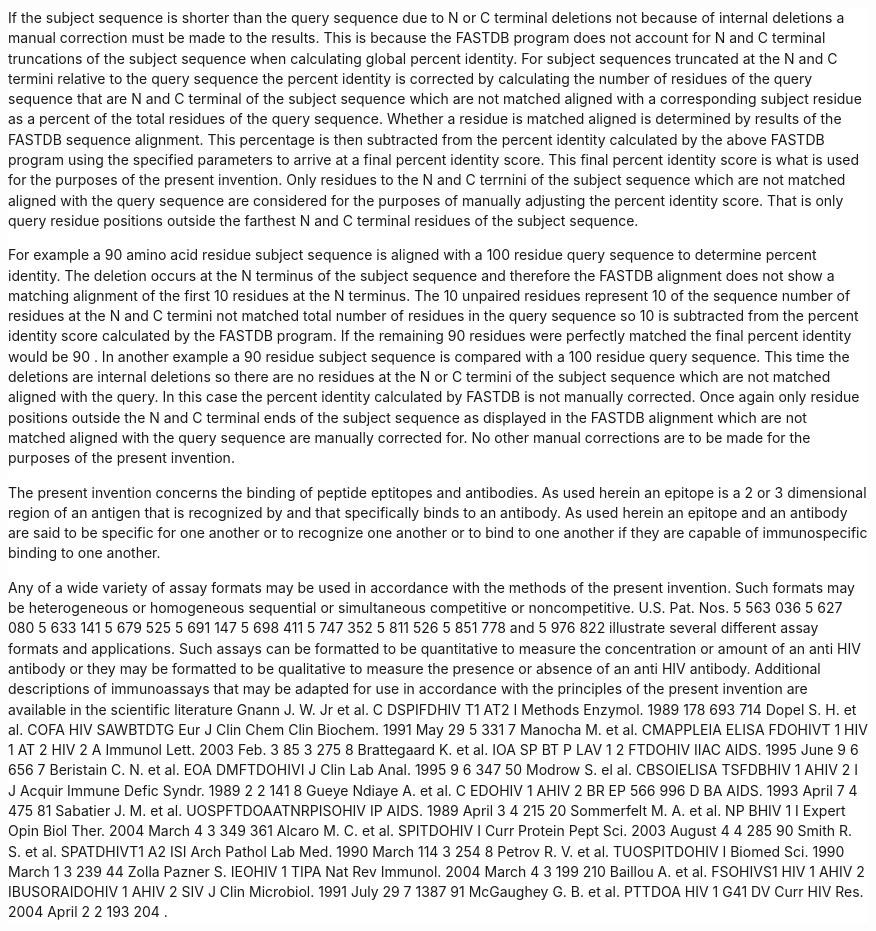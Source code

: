 If the subject sequence is shorter than the query sequence due to N or C terminal deletions not because of internal deletions a manual correction must be made to the results. This is because the FASTDB program does not account for N and C terminal truncations of the subject sequence when calculating global percent identity. For subject sequences truncated at the N and C termini relative to the query sequence the percent identity is corrected by calculating the number of residues of the query sequence that are N and C terminal of the subject sequence which are not matched aligned with a corresponding subject residue as a percent of the total residues of the query sequence. Whether a residue is matched aligned is determined by results of the FASTDB sequence alignment. This percentage is then subtracted from the percent identity calculated by the above FASTDB program using the specified parameters to arrive at a final percent identity score. This final percent identity score is what is used for the purposes of the present invention. Only residues to the N and C terrnini of the subject sequence which are not matched aligned with the query sequence are considered for the purposes of manually adjusting the percent identity score. That is only query residue positions outside the farthest N and C terminal residues of the subject sequence.

For example a 90 amino acid residue subject sequence is aligned with a 100 residue query sequence to determine percent identity. The deletion occurs at the N terminus of the subject sequence and therefore the FASTDB alignment does not show a matching alignment of the first 10 residues at the N terminus. The 10 unpaired residues represent 10 of the sequence number of residues at the N and C termini not matched total number of residues in the query sequence so 10 is subtracted from the percent identity score calculated by the FASTDB program. If the remaining 90 residues were perfectly matched the final percent identity would be 90 . In another example a 90 residue subject sequence is compared with a 100 residue query sequence. This time the deletions are internal deletions so there are no residues at the N or C termini of the subject sequence which are not matched aligned with the query. In this case the percent identity calculated by FASTDB is not manually corrected. Once again only residue positions outside the N and C terminal ends of the subject sequence as displayed in the FASTDB alignment which are not matched aligned with the query sequence are manually corrected for. No other manual corrections are to be made for the purposes of the present invention.

The present invention concerns the binding of peptide eptitopes and antibodies. As used herein an epitope is a 2 or 3 dimensional region of an antigen that is recognized by and that specifically binds to an antibody. As used herein an epitope and an antibody are said to be specific for one another or to recognize one another or to bind to one another if they are capable of immunospecific binding to one another.

Any of a wide variety of assay formats may be used in accordance with the methods of the present invention. Such formats may be heterogeneous or homogeneous sequential or simultaneous competitive or noncompetitive. U.S. Pat. Nos. 5 563 036 5 627 080 5 633 141 5 679 525 5 691 147 5 698 411 5 747 352 5 811 526 5 851 778 and 5 976 822 illustrate several different assay formats and applications. Such assays can be formatted to be quantitative to measure the concentration or amount of an anti HIV antibody or they may be formatted to be qualitative to measure the presence or absence of an anti HIV antibody. Additional descriptions of immunoassays that may be adapted for use in accordance with the principles of the present invention are available in the scientific literature Gnann J. W. Jr et al. C DSPIFDHIV T1 AT2 I Methods Enzymol. 1989 178 693 714 Dopel S. H. et al. COFA HIV SAWBTDTG Eur J Clin Chem Clin Biochem. 1991 May 29 5 331 7 Manocha M. et al. CMAPPLEIA ELISA FDOHIVT 1 HIV 1 AT 2 HIV 2 A Immunol Lett. 2003 Feb. 3 85 3 275 8 Brattegaard K. et al. IOA SP BT P LAV 1 2 FTDOHIV IIAC AIDS. 1995 June 9 6 656 7 Beristain C. N. et al. EOA DMFTDOHIVI J Clin Lab Anal. 1995 9 6 347 50 Modrow S. el al. CBSOIELISA TSFDBHIV 1 AHIV 2 I J Acquir Immune Defic Syndr. 1989 2 2 141 8 Gueye Ndiaye A. et al. C EDOHIV 1 AHIV 2 BR EP 566 996 D BA AIDS. 1993 April 7 4 475 81 Sabatier J. M. et al. UOSPFTDOAATNRPISOHIV IP AIDS. 1989 April 3 4 215 20 Sommerfelt M. A. et al. NP BHIV 1 I Expert Opin Biol Ther. 2004 March 4 3 349 361 Alcaro M. C. et al. SPITDOHIV I Curr Protein Pept Sci. 2003 August 4 4 285 90 Smith R. S. et al. SPATDHIVT1 A2 ISI Arch Pathol Lab Med. 1990 March 114 3 254 8 Petrov R. V. et al. TUOSPITDOHIV I Biomed Sci. 1990 March 1 3 239 44 Zolla Pazner S. IEOHIV 1 TIPA Nat Rev Immunol. 2004 March 4 3 199 210 Baillou A. et al. FSOHIVS1 HIV 1 AHIV 2 IBUSORAIDOHIV 1 AHIV 2 SIV J Clin Microbiol. 1991 July 29 7 1387 91 McGaughey G. B. et al. PTTDOA HIV 1 G41 DV Curr HIV Res. 2004 April 2 2 193 204 .
